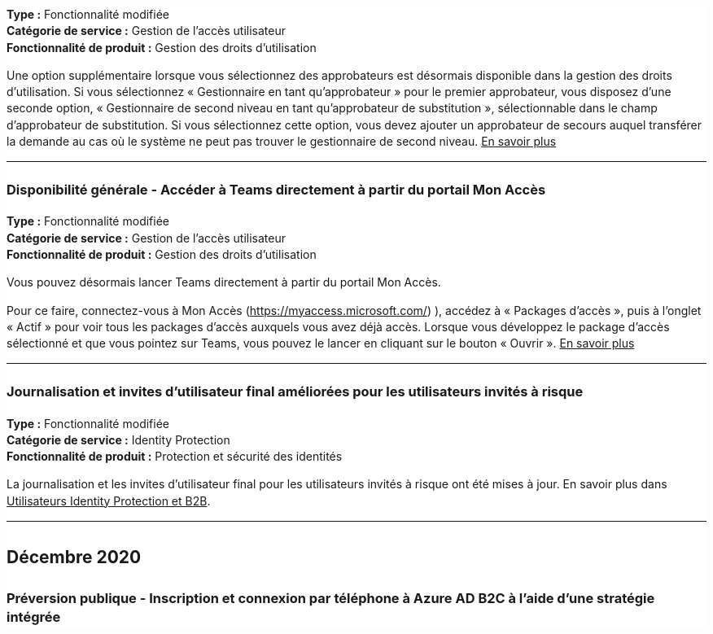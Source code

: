 **Type :** Fonctionnalité modifiée  
**Catégorie de service :** Gestion de l’accès utilisateur  
**Fonctionnalité de produit :** Gestion des droits d’utilisation
 
Une option supplémentaire lorsque vous sélectionnez des approbateurs est désormais disponible dans la gestion des droits d’utilisation. Si vous sélectionnez « Gestionnaire en tant qu’approbateur » pour le premier approbateur, vous disposez d’une seconde option, « Gestionnaire de second niveau en tant qu’approbateur de substitution », sélectionnable dans le champ d’approbateur de substitution. Si vous sélectionnez cette option, vous devez ajouter un approbateur de secours auquel transférer la demande au cas où le système ne peut pas trouver le gestionnaire de second niveau. [En savoir plus](../governance/entitlement-management-access-package-approval-policy.md#alternate-approvers)
 
---

### <a name="general-availability---navigate-to-teams-directly-from-my-access-portal"></a>Disponibilité générale - Accéder à Teams directement à partir du portail Mon Accès

**Type :** Fonctionnalité modifiée  
**Catégorie de service :** Gestion de l’accès utilisateur  
**Fonctionnalité de produit :** Gestion des droits d’utilisation
 
Vous pouvez désormais lancer Teams directement à partir du portail Mon Accès. 

Pour ce faire, connectez-vous à Mon Accès (https://myaccess.microsoft.com/) ), accédez à « Packages d’accès », puis à l’onglet « Actif » pour voir tous les packages d’accès auxquels vous avez déjà accès. Lorsque vous développez le package d’accès sélectionné et que vous pointez sur Teams, vous pouvez le lancer en cliquant sur le bouton « Ouvrir ». [En savoir plus](../governance/entitlement-management-request-access.md)
 
---

### <a name="improved-logging--end-user-prompts-for-risky-guest-users"></a>Journalisation et invites d’utilisateur final améliorées pour les utilisateurs invités à risque

**Type :** Fonctionnalité modifiée  
**Catégorie de service :** Identity Protection  
**Fonctionnalité de produit :** Protection et sécurité des identités
 

La journalisation et les invites d’utilisateur final pour les utilisateurs invités à risque ont été mises à jour. En savoir plus dans [Utilisateurs Identity Protection et B2B](../identity-protection/concept-identity-protection-b2b.md).
 
---
 
## <a name="december-2020"></a>Décembre 2020

### <a name="public-preview---azure-ad-b2c-phone-sign-up-and-sign-in-using-built-in-policy"></a>Préversion publique - Inscription et connexion par téléphone à Azure AD B2C à l’aide d’une stratégie intégrée
